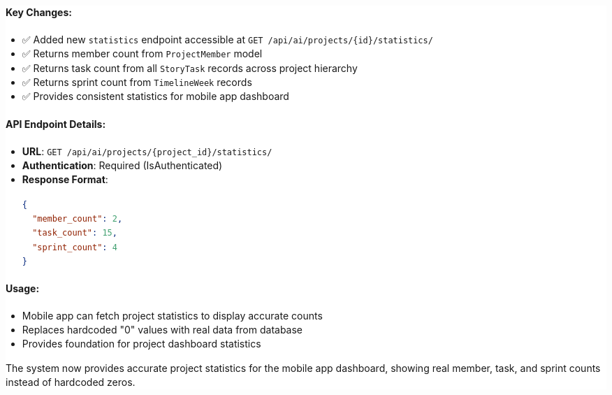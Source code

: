 #### **Key Changes:**
- ✅ Added new `statistics` endpoint accessible at `GET /api/ai/projects/{id}/statistics/`
- ✅ Returns member count from `ProjectMember` model
- ✅ Returns task count from all `StoryTask` records across project hierarchy
- ✅ Returns sprint count from `TimelineWeek` records
- ✅ Provides consistent statistics for mobile app dashboard

#### **API Endpoint Details:**
- **URL**: `GET /api/ai/projects/{project_id}/statistics/`
- **Authentication**: Required (IsAuthenticated)
- **Response Format**:
  ```json
  {
    "member_count": 2,
    "task_count": 15,
    "sprint_count": 4
  }
  ```

#### **Usage:**
- Mobile app can fetch project statistics to display accurate counts
- Replaces hardcoded "0" values with real data from database
- Provides foundation for project dashboard statistics

The system now provides accurate project statistics for the mobile app dashboard, showing real member, task, and sprint counts instead of hardcoded zeros.